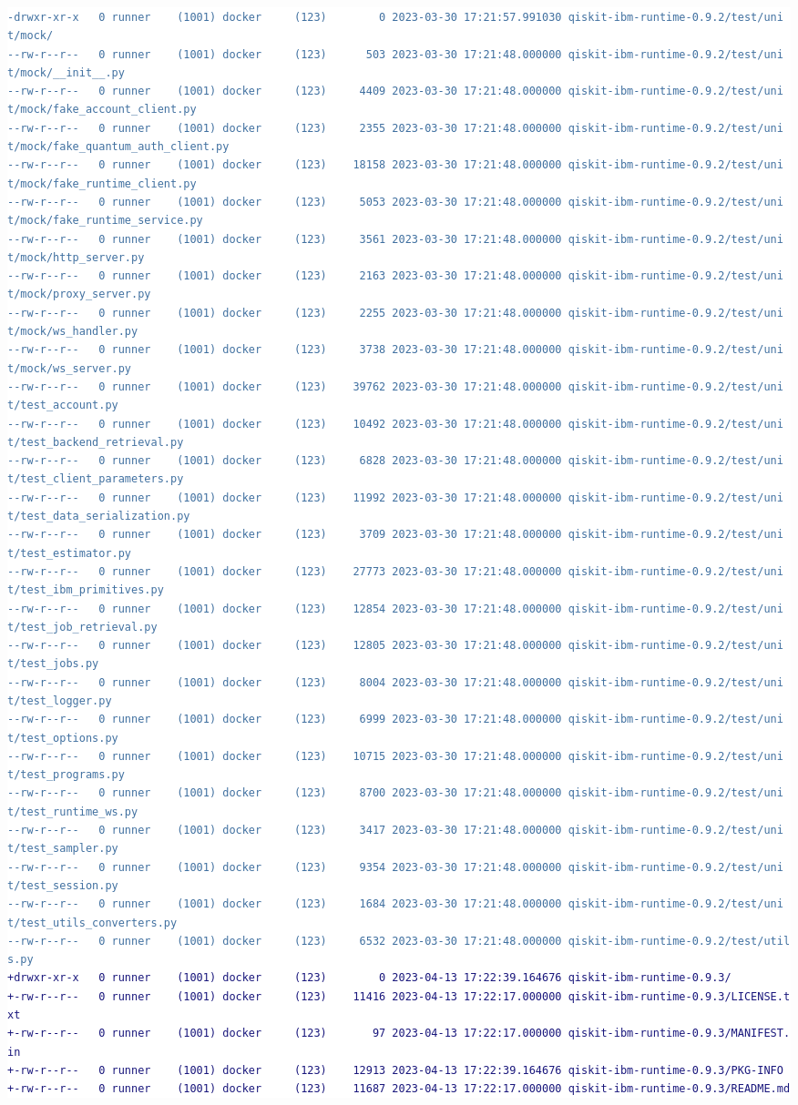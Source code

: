 ```diff
-drwxr-xr-x   0 runner    (1001) docker     (123)        0 2023-03-30 17:21:57.991030 qiskit-ibm-runtime-0.9.2/test/unit/mock/
--rw-r--r--   0 runner    (1001) docker     (123)      503 2023-03-30 17:21:48.000000 qiskit-ibm-runtime-0.9.2/test/unit/mock/__init__.py
--rw-r--r--   0 runner    (1001) docker     (123)     4409 2023-03-30 17:21:48.000000 qiskit-ibm-runtime-0.9.2/test/unit/mock/fake_account_client.py
--rw-r--r--   0 runner    (1001) docker     (123)     2355 2023-03-30 17:21:48.000000 qiskit-ibm-runtime-0.9.2/test/unit/mock/fake_quantum_auth_client.py
--rw-r--r--   0 runner    (1001) docker     (123)    18158 2023-03-30 17:21:48.000000 qiskit-ibm-runtime-0.9.2/test/unit/mock/fake_runtime_client.py
--rw-r--r--   0 runner    (1001) docker     (123)     5053 2023-03-30 17:21:48.000000 qiskit-ibm-runtime-0.9.2/test/unit/mock/fake_runtime_service.py
--rw-r--r--   0 runner    (1001) docker     (123)     3561 2023-03-30 17:21:48.000000 qiskit-ibm-runtime-0.9.2/test/unit/mock/http_server.py
--rw-r--r--   0 runner    (1001) docker     (123)     2163 2023-03-30 17:21:48.000000 qiskit-ibm-runtime-0.9.2/test/unit/mock/proxy_server.py
--rw-r--r--   0 runner    (1001) docker     (123)     2255 2023-03-30 17:21:48.000000 qiskit-ibm-runtime-0.9.2/test/unit/mock/ws_handler.py
--rw-r--r--   0 runner    (1001) docker     (123)     3738 2023-03-30 17:21:48.000000 qiskit-ibm-runtime-0.9.2/test/unit/mock/ws_server.py
--rw-r--r--   0 runner    (1001) docker     (123)    39762 2023-03-30 17:21:48.000000 qiskit-ibm-runtime-0.9.2/test/unit/test_account.py
--rw-r--r--   0 runner    (1001) docker     (123)    10492 2023-03-30 17:21:48.000000 qiskit-ibm-runtime-0.9.2/test/unit/test_backend_retrieval.py
--rw-r--r--   0 runner    (1001) docker     (123)     6828 2023-03-30 17:21:48.000000 qiskit-ibm-runtime-0.9.2/test/unit/test_client_parameters.py
--rw-r--r--   0 runner    (1001) docker     (123)    11992 2023-03-30 17:21:48.000000 qiskit-ibm-runtime-0.9.2/test/unit/test_data_serialization.py
--rw-r--r--   0 runner    (1001) docker     (123)     3709 2023-03-30 17:21:48.000000 qiskit-ibm-runtime-0.9.2/test/unit/test_estimator.py
--rw-r--r--   0 runner    (1001) docker     (123)    27773 2023-03-30 17:21:48.000000 qiskit-ibm-runtime-0.9.2/test/unit/test_ibm_primitives.py
--rw-r--r--   0 runner    (1001) docker     (123)    12854 2023-03-30 17:21:48.000000 qiskit-ibm-runtime-0.9.2/test/unit/test_job_retrieval.py
--rw-r--r--   0 runner    (1001) docker     (123)    12805 2023-03-30 17:21:48.000000 qiskit-ibm-runtime-0.9.2/test/unit/test_jobs.py
--rw-r--r--   0 runner    (1001) docker     (123)     8004 2023-03-30 17:21:48.000000 qiskit-ibm-runtime-0.9.2/test/unit/test_logger.py
--rw-r--r--   0 runner    (1001) docker     (123)     6999 2023-03-30 17:21:48.000000 qiskit-ibm-runtime-0.9.2/test/unit/test_options.py
--rw-r--r--   0 runner    (1001) docker     (123)    10715 2023-03-30 17:21:48.000000 qiskit-ibm-runtime-0.9.2/test/unit/test_programs.py
--rw-r--r--   0 runner    (1001) docker     (123)     8700 2023-03-30 17:21:48.000000 qiskit-ibm-runtime-0.9.2/test/unit/test_runtime_ws.py
--rw-r--r--   0 runner    (1001) docker     (123)     3417 2023-03-30 17:21:48.000000 qiskit-ibm-runtime-0.9.2/test/unit/test_sampler.py
--rw-r--r--   0 runner    (1001) docker     (123)     9354 2023-03-30 17:21:48.000000 qiskit-ibm-runtime-0.9.2/test/unit/test_session.py
--rw-r--r--   0 runner    (1001) docker     (123)     1684 2023-03-30 17:21:48.000000 qiskit-ibm-runtime-0.9.2/test/unit/test_utils_converters.py
--rw-r--r--   0 runner    (1001) docker     (123)     6532 2023-03-30 17:21:48.000000 qiskit-ibm-runtime-0.9.2/test/utils.py
+drwxr-xr-x   0 runner    (1001) docker     (123)        0 2023-04-13 17:22:39.164676 qiskit-ibm-runtime-0.9.3/
+-rw-r--r--   0 runner    (1001) docker     (123)    11416 2023-04-13 17:22:17.000000 qiskit-ibm-runtime-0.9.3/LICENSE.txt
+-rw-r--r--   0 runner    (1001) docker     (123)       97 2023-04-13 17:22:17.000000 qiskit-ibm-runtime-0.9.3/MANIFEST.in
+-rw-r--r--   0 runner    (1001) docker     (123)    12913 2023-04-13 17:22:39.164676 qiskit-ibm-runtime-0.9.3/PKG-INFO
+-rw-r--r--   0 runner    (1001) docker     (123)    11687 2023-04-13 17:22:17.000000 qiskit-ibm-runtime-0.9.3/README.md
```